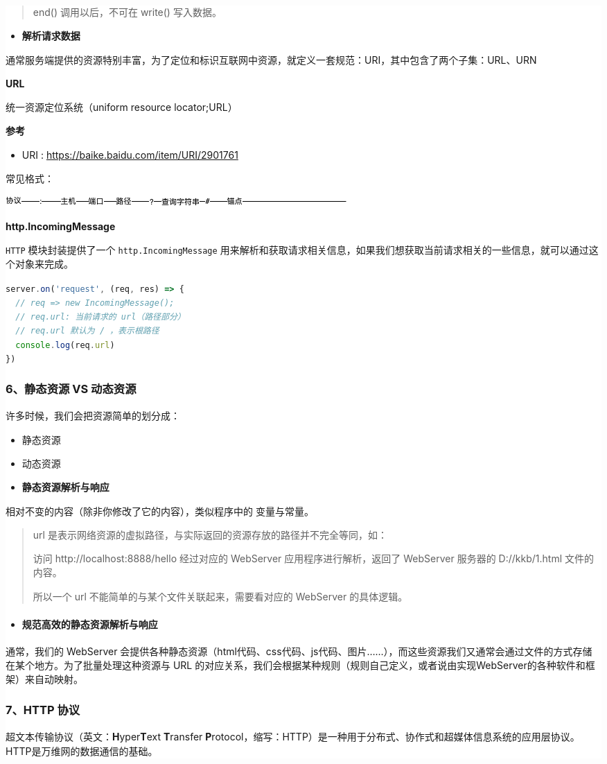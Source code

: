> end() 调用以后，不可在 write() 写入数据。

- **解析请求数据**

通常服务端提供的资源特别丰富，为了定位和标识互联网中资源，就定义一套规范：URI，其中包含了两个子集：URL、URN

**URL**

统一资源定位系统（uniform resource locator;URL）

**参考**

- URI : https://baike.baidu.com/item/URI/2901761

常见格式：

![image](./assets/81-5.drawio.png)

**http.IncomingMessage**

`HTTP` 模块封装提供了一个 `http.IncomingMessage` 用来解析和获取请求相关信息，如果我们想获取当前请求相关的一些信息，就可以通过这个对象来完成。

```js
server.on('request', (req, res) => {
  // req => new IncomingMessage();
  // req.url: 当前请求的 url（路径部分）
  // req.url 默认为 / ，表示根路径
  console.log(req.url)
})
```

### 6、静态资源 VS 动态资源


许多时候，我们会把资源简单的划分成：

- 静态资源
- 动态资源

- **静态资源解析与响应**

相对不变的内容（除非你修改了它的内容），类似程序中的 变量与常量。

> url 是表示网络资源的虚拟路径，与实际返回的资源存放的路径并不完全等同，如：
>
> 访问 http://localhost:8888/hello 经过对应的 WebServer 应用程序进行解析，返回了 WebServer 服务器的 D://kkb/1.html 文件的内容。
>
> 所以一个 url 不能简单的与某个文件关联起来，需要看对应的 WebServer 的具体逻辑。

- #### 规范高效的静态资源解析与响应

通常，我们的 WebServer 会提供各种静态资源（html代码、css代码、js代码、图片……），而这些资源我们又通常会通过文件的方式存储在某个地方。为了批量处理这种资源与 URL 的对应关系，我们会根据某种规则（规则自己定义，或者说由实现WebServer的各种软件和框架）来自动映射。

### 7、HTTP 协议

超文本传输协议（英文：**H**yper**T**ext **T**ransfer **P**rotocol，缩写：HTTP）是一种用于分布式、协作式和超媒体信息系统的应用层协议。HTTP是万维网的数据通信的基础。
